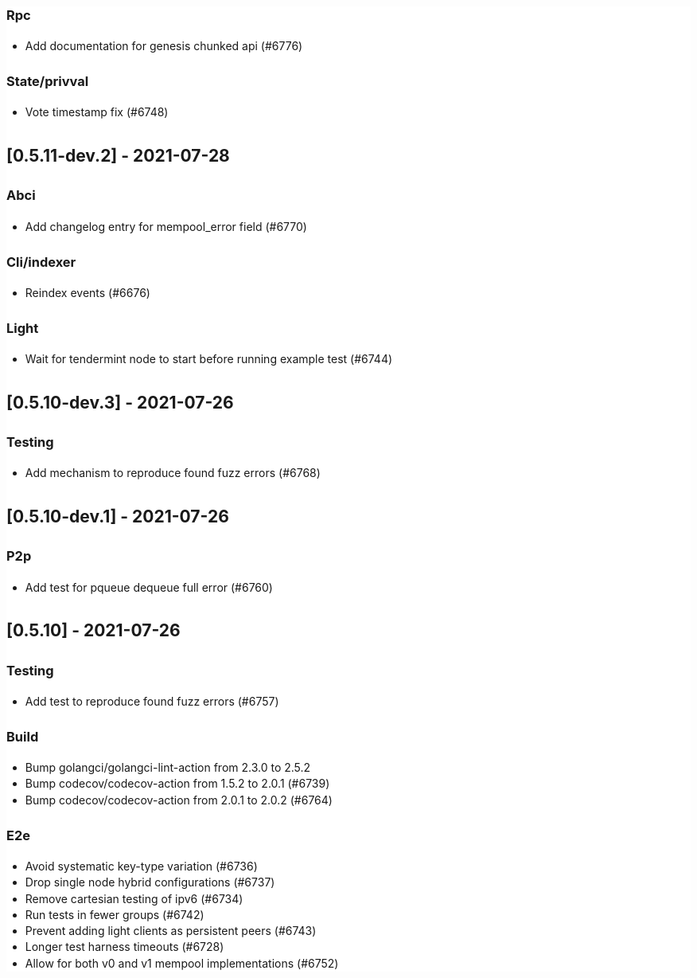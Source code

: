 ### Rpc

- Add documentation for genesis chunked api (#6776)

### State/privval

- Vote timestamp fix (#6748)

## [0.5.11-dev.2] - 2021-07-28

### Abci

- Add changelog entry for mempool_error field (#6770)

### Cli/indexer

- Reindex events (#6676)

### Light

- Wait for tendermint node to start before running example test (#6744)

## [0.5.10-dev.3] - 2021-07-26

### Testing

- Add mechanism to reproduce found fuzz errors (#6768)

## [0.5.10-dev.1] - 2021-07-26

### P2p

- Add test for pqueue dequeue full error (#6760)

## [0.5.10] - 2021-07-26

### Testing

- Add test to reproduce found fuzz errors (#6757)

### Build

- Bump golangci/golangci-lint-action from 2.3.0 to 2.5.2
- Bump codecov/codecov-action from 1.5.2 to 2.0.1 (#6739)
- Bump codecov/codecov-action from 2.0.1 to 2.0.2 (#6764)

### E2e

- Avoid systematic key-type variation (#6736)
- Drop single node hybrid configurations (#6737)
- Remove cartesian testing of ipv6 (#6734)
- Run tests in fewer groups (#6742)
- Prevent adding light clients as persistent peers (#6743)
- Longer test harness timeouts (#6728)
- Allow for both v0 and v1 mempool implementations (#6752)
